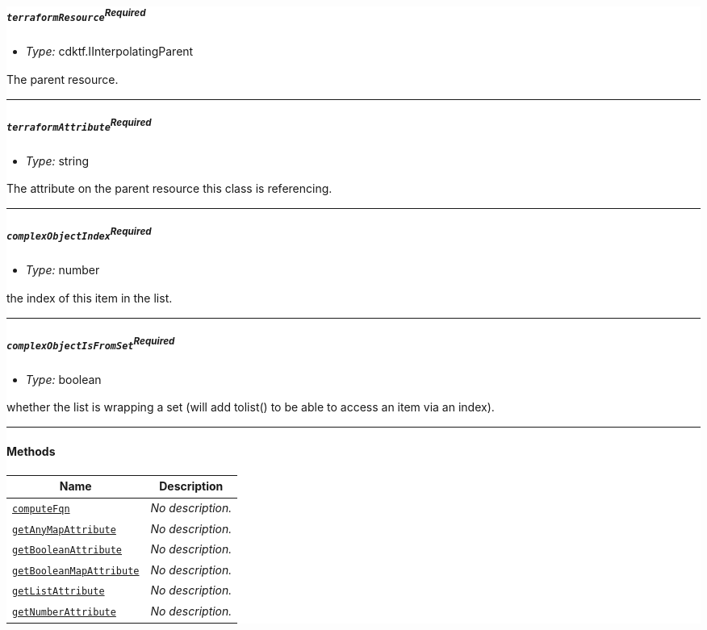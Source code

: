 
##### `terraformResource`<sup>Required</sup> <a name="terraformResource" id="@cdktf/aws-cdk.datapipelinePipelineDefinition.DatapipelinePipelineDefinitionParameterObjectOutputReference.Initializer.parameter.terraformResource"></a>

- *Type:* cdktf.IInterpolatingParent

The parent resource.

---

##### `terraformAttribute`<sup>Required</sup> <a name="terraformAttribute" id="@cdktf/aws-cdk.datapipelinePipelineDefinition.DatapipelinePipelineDefinitionParameterObjectOutputReference.Initializer.parameter.terraformAttribute"></a>

- *Type:* string

The attribute on the parent resource this class is referencing.

---

##### `complexObjectIndex`<sup>Required</sup> <a name="complexObjectIndex" id="@cdktf/aws-cdk.datapipelinePipelineDefinition.DatapipelinePipelineDefinitionParameterObjectOutputReference.Initializer.parameter.complexObjectIndex"></a>

- *Type:* number

the index of this item in the list.

---

##### `complexObjectIsFromSet`<sup>Required</sup> <a name="complexObjectIsFromSet" id="@cdktf/aws-cdk.datapipelinePipelineDefinition.DatapipelinePipelineDefinitionParameterObjectOutputReference.Initializer.parameter.complexObjectIsFromSet"></a>

- *Type:* boolean

whether the list is wrapping a set (will add tolist() to be able to access an item via an index).

---

#### Methods <a name="Methods" id="Methods"></a>

| **Name** | **Description** |
| --- | --- |
| <code><a href="#@cdktf/aws-cdk.datapipelinePipelineDefinition.DatapipelinePipelineDefinitionParameterObjectOutputReference.computeFqn">computeFqn</a></code> | *No description.* |
| <code><a href="#@cdktf/aws-cdk.datapipelinePipelineDefinition.DatapipelinePipelineDefinitionParameterObjectOutputReference.getAnyMapAttribute">getAnyMapAttribute</a></code> | *No description.* |
| <code><a href="#@cdktf/aws-cdk.datapipelinePipelineDefinition.DatapipelinePipelineDefinitionParameterObjectOutputReference.getBooleanAttribute">getBooleanAttribute</a></code> | *No description.* |
| <code><a href="#@cdktf/aws-cdk.datapipelinePipelineDefinition.DatapipelinePipelineDefinitionParameterObjectOutputReference.getBooleanMapAttribute">getBooleanMapAttribute</a></code> | *No description.* |
| <code><a href="#@cdktf/aws-cdk.datapipelinePipelineDefinition.DatapipelinePipelineDefinitionParameterObjectOutputReference.getListAttribute">getListAttribute</a></code> | *No description.* |
| <code><a href="#@cdktf/aws-cdk.datapipelinePipelineDefinition.DatapipelinePipelineDefinitionParameterObjectOutputReference.getNumberAttribute">getNumberAttribute</a></code> | *No description.* |
